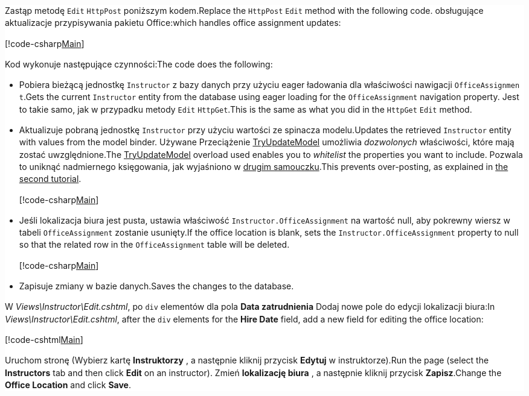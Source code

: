 <span data-ttu-id="18a5d-157">Zastąp metodę `Edit` `HttpPost` poniższym kodem.</span><span class="sxs-lookup"><span data-stu-id="18a5d-157">Replace the `HttpPost` `Edit` method with the following code.</span></span> <span data-ttu-id="18a5d-158">obsługujące aktualizacje przypisywania pakietu Office:</span><span class="sxs-lookup"><span data-stu-id="18a5d-158">which handles office assignment updates:</span></span>

[!code-csharp[Main](updating-related-data-with-the-entity-framework-in-an-asp-net-mvc-application/samples/sample9.cs)]

<span data-ttu-id="18a5d-159">Kod wykonuje następujące czynności:</span><span class="sxs-lookup"><span data-stu-id="18a5d-159">The code does the following:</span></span>

- <span data-ttu-id="18a5d-160">Pobiera bieżącą jednostkę `Instructor` z bazy danych przy użyciu eager ładowania dla właściwości nawigacji `OfficeAssignment`.</span><span class="sxs-lookup"><span data-stu-id="18a5d-160">Gets the current `Instructor` entity from the database using eager loading for the `OfficeAssignment` navigation property.</span></span> <span data-ttu-id="18a5d-161">Jest to takie samo, jak w przypadku metody `Edit` `HttpGet`.</span><span class="sxs-lookup"><span data-stu-id="18a5d-161">This is the same as what you did in the `HttpGet` `Edit` method.</span></span>
- <span data-ttu-id="18a5d-162">Aktualizuje pobraną jednostkę `Instructor` przy użyciu wartości ze spinacza modelu.</span><span class="sxs-lookup"><span data-stu-id="18a5d-162">Updates the retrieved `Instructor` entity with values from the model binder.</span></span> <span data-ttu-id="18a5d-163">Używane Przeciążenie [TryUpdateModel](https://msdn.microsoft.com/library/dd470908(v=vs.108).aspx) umożliwia *dozwolonych* właściwości, które mają zostać uwzględnione.</span><span class="sxs-lookup"><span data-stu-id="18a5d-163">The [TryUpdateModel](https://msdn.microsoft.com/library/dd470908(v=vs.108).aspx) overload used enables you to *whitelist* the properties you want to include.</span></span> <span data-ttu-id="18a5d-164">Pozwala to uniknąć nadmiernego księgowania, jak wyjaśniono w [drugim samouczku](implementing-basic-crud-functionality-with-the-entity-framework-in-asp-net-mvc-application.md).</span><span class="sxs-lookup"><span data-stu-id="18a5d-164">This prevents over-posting, as explained in [the second tutorial](implementing-basic-crud-functionality-with-the-entity-framework-in-asp-net-mvc-application.md).</span></span>

    [!code-csharp[Main](updating-related-data-with-the-entity-framework-in-an-asp-net-mvc-application/samples/sample10.cs)]
- <span data-ttu-id="18a5d-165">Jeśli lokalizacja biura jest pusta, ustawia właściwość `Instructor.OfficeAssignment` na wartość null, aby pokrewny wiersz w tabeli `OfficeAssignment` zostanie usunięty.</span><span class="sxs-lookup"><span data-stu-id="18a5d-165">If the office location is blank, sets the `Instructor.OfficeAssignment` property to null so that the related row in the `OfficeAssignment` table will be deleted.</span></span>

    [!code-csharp[Main](updating-related-data-with-the-entity-framework-in-an-asp-net-mvc-application/samples/sample11.cs)]
- <span data-ttu-id="18a5d-166">Zapisuje zmiany w bazie danych.</span><span class="sxs-lookup"><span data-stu-id="18a5d-166">Saves the changes to the database.</span></span>

<span data-ttu-id="18a5d-167">W *Views\Instructor\Edit.cshtml*, po `div` elementów dla pola **Data zatrudnienia** Dodaj nowe pole do edycji lokalizacji biura:</span><span class="sxs-lookup"><span data-stu-id="18a5d-167">In *Views\Instructor\Edit.cshtml*, after the `div` elements for the **Hire Date** field, add a new field for editing the office location:</span></span>

[!code-cshtml[Main](updating-related-data-with-the-entity-framework-in-an-asp-net-mvc-application/samples/sample12.cshtml)]

<span data-ttu-id="18a5d-168">Uruchom stronę (Wybierz kartę **Instruktorzy** , a następnie kliknij przycisk **Edytuj** w instruktorze).</span><span class="sxs-lookup"><span data-stu-id="18a5d-168">Run the page (select the **Instructors** tab and then click **Edit** on an instructor).</span></span> <span data-ttu-id="18a5d-169">Zmień **lokalizację biura** , a następnie kliknij przycisk **Zapisz**.</span><span class="sxs-lookup"><span data-stu-id="18a5d-169">Change the **Office Location** and click **Save**.</span></span>

